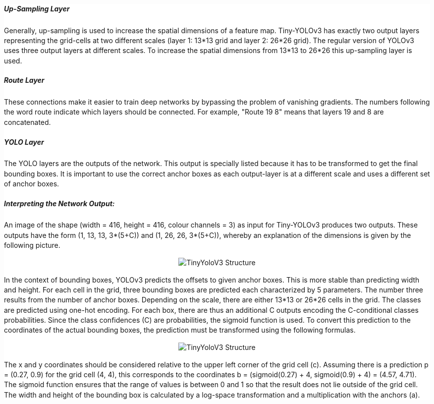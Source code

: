 ##### Up-Sampling Layer

Generally, up-sampling is used to increase the spatial dimensions of a feature map. 
Tiny-YOLOv3 has exactly two output layers representing the grid-cells at two different scales (layer 1: 13\*13 grid and layer 2: 26\*26 grid). The regular version of YOLOv3
uses three output layers at different scales. To increase the spatial dimensions from 13\*13 to 26\*26 this up-sampling layer is used.

##### Route Layer

These connections make it easier to train deep networks by bypassing the problem of vanishing gradients. 
The numbers following the word route indicate which layers should be connected. For example, "Route 19 8" means that layers 19 and 8 are concatenated.

##### YOLO Layer

The YOLO layers are the outputs of the network. This output is specially listed because it has to be transformed to get the final bounding boxes. 
It is important to use the correct anchor boxes as each output-layer is at a different scale and uses a different set of anchor boxes.

##### Interpreting the Network Output:

An image of the shape (width = 416, height = 416, colour channels = 3) as input for Tiny-YOLOv3 produces two outputs.
These outputs have the form (1, 13, 13, 3\*(5+C)) and (1, 26, 26, 3\*(5+C)), whereby an explanation of the dimensions is given by the following picture.

<div align="center">
<img src="docs/yolo-output.PNG" width="650" align="center" title="TinyYoloV3 Structure">
</div>

In the context of bounding boxes, YOLOv3 predicts the offsets to given anchor boxes. This is more stable than predicting width and height.
For each cell in the grid, three bounding boxes are predicted each characterized by 5 parameters. 
The number three results from the number of anchor boxes.
Depending on the scale, there are either 13\*13 or 26\*26 cells in the grid.
The classes are predicted using one-hot encoding. For each box, there are thus an additional C outputs encoding the C-conditional classes probabilities.
Since the class confidences (C) are probabilities, the sigmoid function is used. To convert this prediction to the coordinates of the actual bounding boxes, 
the prediction must be transformed using the following formulas.

<div align="center">
<img src="docs/box_coordinates.PNG" width="300" align="center" title="TinyYoloV3 Structure">
</div>

The x and y coordinates should be considered relative to the upper left corner of the grid cell (c). Assuming there is a prediction p = (0.27, 0.9) for the grid cell (4, 4), 
this corresponds to the coordinates b = (sigmoid(0.27) + 4, sigmoid(0.9) + 4) = (4.57, 4.71).
The sigmoid function ensures that the range of values is between 0 and 1 so that the result does not lie outside of the grid cell.
The width and height of the bounding box is calculated by a log-space transformation and a multiplication with the anchors (a).
